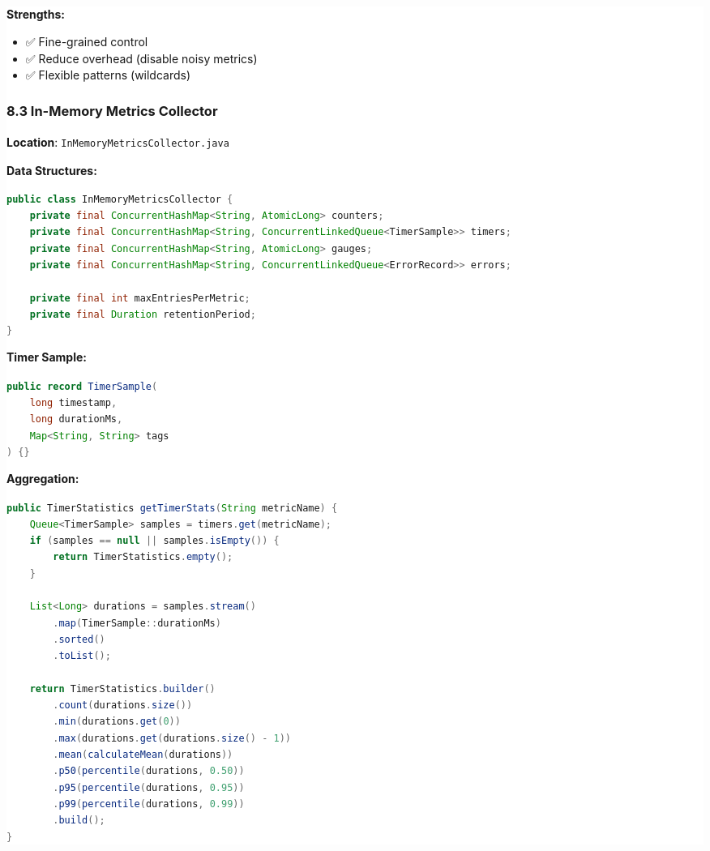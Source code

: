 **Strengths:**
- ✅ Fine-grained control
- ✅ Reduce overhead (disable noisy metrics)
- ✅ Flexible patterns (wildcards)

### 8.3 In-Memory Metrics Collector

**Location**: `InMemoryMetricsCollector.java`

**Data Structures:**
```java
public class InMemoryMetricsCollector {
    private final ConcurrentHashMap<String, AtomicLong> counters;
    private final ConcurrentHashMap<String, ConcurrentLinkedQueue<TimerSample>> timers;
    private final ConcurrentHashMap<String, AtomicLong> gauges;
    private final ConcurrentHashMap<String, ConcurrentLinkedQueue<ErrorRecord>> errors;

    private final int maxEntriesPerMetric;
    private final Duration retentionPeriod;
}
```

**Timer Sample:**
```java
public record TimerSample(
    long timestamp,
    long durationMs,
    Map<String, String> tags
) {}
```

**Aggregation:**
```java
public TimerStatistics getTimerStats(String metricName) {
    Queue<TimerSample> samples = timers.get(metricName);
    if (samples == null || samples.isEmpty()) {
        return TimerStatistics.empty();
    }

    List<Long> durations = samples.stream()
        .map(TimerSample::durationMs)
        .sorted()
        .toList();

    return TimerStatistics.builder()
        .count(durations.size())
        .min(durations.get(0))
        .max(durations.get(durations.size() - 1))
        .mean(calculateMean(durations))
        .p50(percentile(durations, 0.50))
        .p95(percentile(durations, 0.95))
        .p99(percentile(durations, 0.99))
        .build();
}
```
